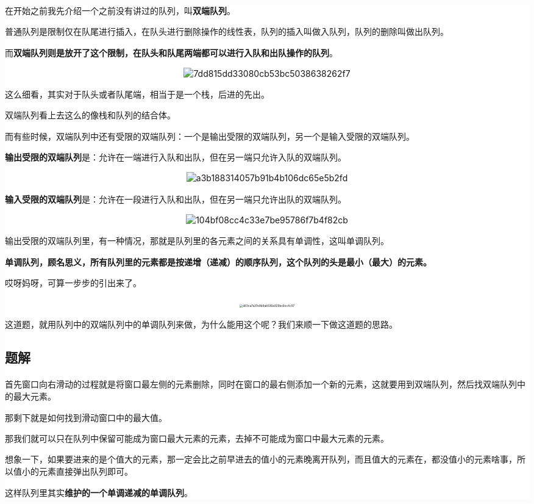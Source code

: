 在开始之前我先介绍一个之前没有讲过的队列，叫**双端队列**。

普通队列是限制仅在队尾进行插入，在队头进行删除操作的线性表，队列的插入叫做入队列，队列的删除叫做出队列。

而**双端队列则是放开了这个限制，在队头和队尾两端都可以进行入队和出队操作的队列**。

<div align=center>

![7dd815dd33080cb53bc5038638262f7](https://gitee.com/codegoudan/codegoudanIMG/raw/master/202201/20220102_185710541_0.jpg)

</div>

这么细看，其实对于队头或者队尾端，相当于是一个栈，后进的先出。

双端队列看上去这么的像栈和队列的结合体。

而有些时候，双端队列中还有受限的双端队列：一个是输出受限的双端队列，另一个是输入受限的双端队列。

**输出受限的双端队列**是：允许在一端进行入队和出队，但在另一端只允许入队的双端队列。

<div align=center>

![a3b188314057b91b4b106dc65e5b2fd](https://gitee.com/codegoudan/codegoudanIMG/raw/master/202201/20220102_185748563_0.jpg)

</div>

**输入受限的双端队列**是：允许在一段进行入队和出队，但在另一端只允许出队的双端队列。

<div align=center>

![104bf08cc4c33e7be95786f7b4f82cb](https://gitee.com/codegoudan/codegoudanIMG/raw/master/202201/20220102_185811553_0.jpg)

</div>

输出受限的双端队列里，有一种情况，那就是队列里的各元素之间的关系具有单调性，这叫单调队列。

**单调队列，顾名思义，所有队列里的元素都是按递增（递减）的顺序队列，这个队列的头是最小（最大）的元素。**

哎呀妈呀，可算一步步的引出来了。

<div align=center>

<img src="https://gitee.com/codegoudan/codegoudanIMG/raw/master/202201/20220102_185853793_0.jpg" alt="d83ca7a37e8b9ab596a929bc6ec4c97" style="zoom: 33%;" />

</div>

这道题，就用队列中的双端队列中的单调队列来做，为什么能用这个呢？我们来顺一下做这道题的思路。



## 题解

首先窗口向右滑动的过程就是将窗口最左侧的元素删除，同时在窗口的最右侧添加一个新的元素，这就要用到双端队列，然后找双端队列中的最大元素。

那剩下就是如何找到滑动窗口中的最大值。

那我们就可以只在队列中保留可能成为窗口最大元素的元素，去掉不可能成为窗口中最大元素的元素。

想象一下，如果要进来的是个值大的元素，那一定会比之前早进去的值小的元素晚离开队列，而且值大的元素在，都没值小的元素啥事，所以值小的元素直接弹出队列即可。

这样队列里其实**维护的一个单调递减的单调队列**。
